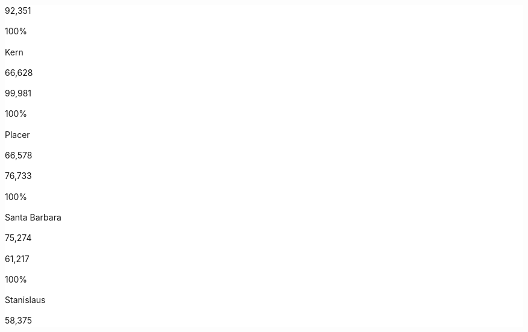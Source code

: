 <div class="eln-text-color eln-democrat-2">

92,351

</div>

100<span class="eln-percent-sign">%</span>

Kern

<div>

66,628

</div>

<div class="eln-text-color eln-democrat-2">

99,981

</div>

100<span class="eln-percent-sign">%</span>

Placer

<div>

66,578

</div>

<div class="eln-text-color eln-democrat-2">

76,733

</div>

100<span class="eln-percent-sign">%</span>

Santa Barbara

<div class="eln-text-color eln-democrat-1">

75,274

</div>

<div>

61,217

</div>

100<span class="eln-percent-sign">%</span>

Stanislaus

<div>

58,375

</div>

<div class="eln-text-color eln-democrat-2">
